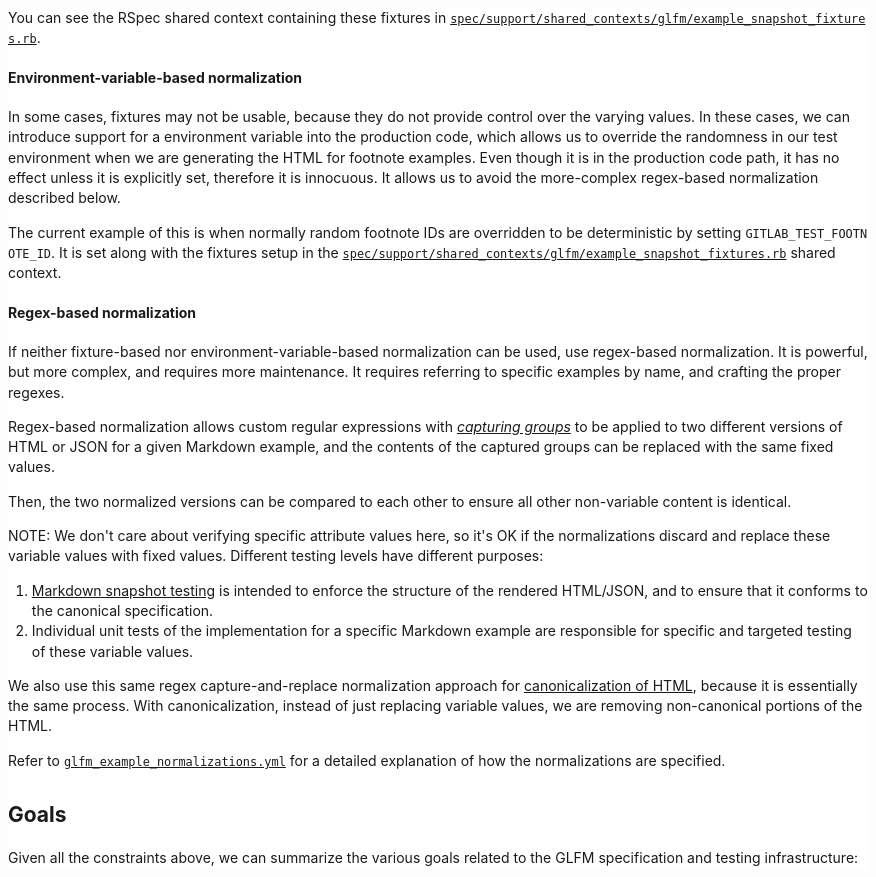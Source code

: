 You can see the RSpec shared context containing these fixtures in
[`spec/support/shared_contexts/glfm/example_snapshot_fixtures.rb`](https://gitlab.com/gitlab-org/gitlab/blob/master/spec/support/shared_contexts/glfm/example_snapshot_fixtures.rb).

#### Environment-variable-based normalization

In some cases, fixtures may not be usable, because they do not provide control over the varying
values. In these cases, we can introduce support for a environment variable into the production
code, which allows us to override the randomness in our test environment when we are
generating the HTML for footnote examples. Even though it is in the production code path, it has
no effect unless it is explicitly set, therefore it is innocuous. It allows us to avoid
the more-complex regex-based normalization described below.

The current example of this is when normally random footnote IDs are overridden to be deterministic
by setting `GITLAB_TEST_FOOTNOTE_ID`. It is set along with the fixtures setup in the
[`spec/support/shared_contexts/glfm/example_snapshot_fixtures.rb`](https://gitlab.com/gitlab-org/gitlab/blob/master/spec/support/shared_contexts/glfm/example_snapshot_fixtures.rb)
shared context.

#### Regex-based normalization

If neither fixture-based nor environment-variable-based normalization can be used, use regex-based
normalization. It is powerful, but more complex, and requires more maintenance.
It requires referring to specific examples by name, and crafting the proper regexes.

Regex-based normalization allows custom regular expressions with
[_capturing groups_](https://ruby-doc.org/core-3.1.2/Regexp.html#class-Regexp-label-Capturing)
to be applied to two different versions of HTML or JSON for a given Markdown example,
and the contents of the captured groups can be replaced with the same fixed values.

Then, the two normalized versions can be compared to each other to ensure all other non-variable
content is identical.

NOTE:
We don't care about verifying specific attribute values here, so
it's OK if the normalizations discard and replace these variable values with fixed values.
Different testing levels have different purposes:

1. [Markdown snapshot testing](#markdown-snapshot-testing) is intended to enforce the structure of
   the rendered HTML/JSON, and to ensure that it conforms to the canonical specification.
1. Individual unit tests of the implementation for a specific Markdown example are responsible for
   specific and targeted testing of these variable values.

We also use this same regex capture-and-replace normalization approach for
[canonicalization of HTML](#canonicalization-of-html), because it is essentially the same process.
With canonicalization, instead of just replacing variable values, we are removing non-canonical
portions of the HTML.

Refer to [`glfm_example_normalizations.yml`](#glfm_example_normalizationsyml) for a detailed explanation
of how the normalizations are specified.

## Goals

Given all the constraints above, we can summarize the various goals related to the GLFM
specification and testing infrastructure:
